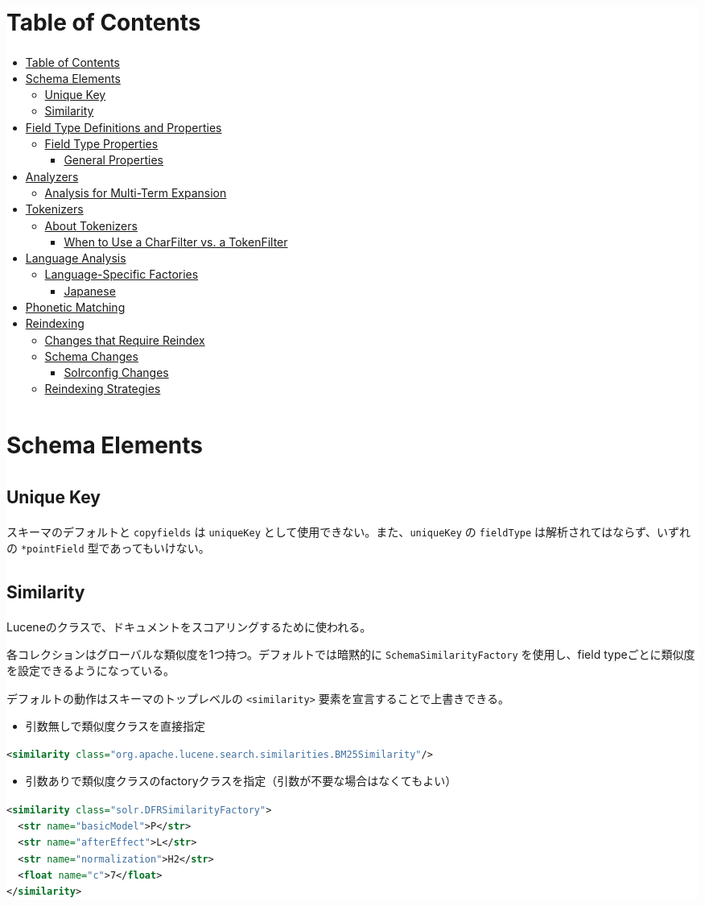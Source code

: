 # Table of Contents

- [Table of Contents](#table-of-contents)
- [Schema Elements](#schema-elements)
  - [Unique Key](#unique-key)
  - [Similarity](#similarity)
- [Field Type Definitions and Properties](#field-type-definitions-and-properties)
  - [Field Type Properties](#field-type-properties)
    - [General Properties](#general-properties)
- [Analyzers](#analyzers)
  - [Analysis for Multi-Term Expansion](#analysis-for-multi-term-expansion)
- [Tokenizers](#tokenizers)
  - [About Tokenizers](#about-tokenizers)
    - [When to Use a CharFilter vs. a TokenFilter](#when-to-use-a-charfilter-vs-a-tokenfilter)
- [Language Analysis](#language-analysis)
  - [Language-Specific Factories](#language-specific-factories)
    - [Japanese](#japanese)
- [Phonetic Matching](#phonetic-matching)
- [Reindexing](#reindexing)
  - [Changes that Require Reindex](#changes-that-require-reindex)
  - [Schema Changes](#schema-changes)
    - [Solrconfig Changes](#solrconfig-changes)
  - [Reindexing Strategies](#reindexing-strategies)

# Schema Elements

## Unique Key

スキーマのデフォルトと `copyfields` は `uniqueKey` として使用できない。また、`uniqueKey` の `fieldType` は解析されてはならず、いずれの `*pointField` 型であってもいけない。

## Similarity

Luceneのクラスで、ドキュメントをスコアリングするために使われる。

各コレクションはグローバルな類似度を1つ持つ。デフォルトでは暗黙的に `SchemaSimilarityFactory` を使用し、field typeごとに類似度を設定できるようになっている。

デフォルトの動作はスキーマのトップレベルの `<similarity>` 要素を宣言することで上書きできる。
- 引数無しで類似度クラスを直接指定
```xml
<similarity class="org.apache.lucene.search.similarities.BM25Similarity"/>
```

- 引数ありで類似度クラスのfactoryクラスを指定（引数が不要な場合はなくてもよい）
```xml
<similarity class="solr.DFRSimilarityFactory">
  <str name="basicModel">P</str>
  <str name="afterEffect">L</str>
  <str name="normalization">H2</str>
  <float name="c">7</float>
</similarity>
```
